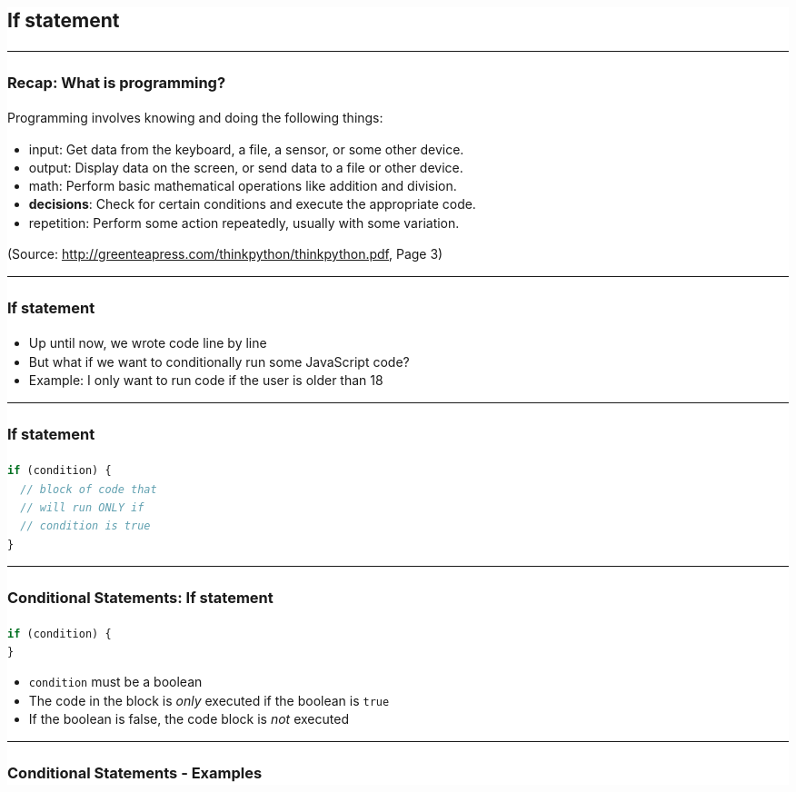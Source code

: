 
## If statement

---

### Recap: What is programming?



Programming involves knowing and doing the following things:
* input: Get data from the keyboard, a file, a sensor, or some other device.
* output: Display data on the screen, or send data to a file or other device.
* math: Perform basic mathematical operations like addition and division.
* **decisions**: Check for certain conditions and execute the appropriate code.
* repetition: Perform some action repeatedly, usually with some variation.

(Source: http://greenteapress.com/thinkpython/thinkpython.pdf, Page 3)

---

### If statement

* Up until now, we wrote code line by line
* But what if we want to conditionally run some JavaScript code?
* Example: I only want to run code if the user is older than 18

---

### If statement

```js
if (condition) {
  // block of code that
  // will run ONLY if
  // condition is true
}
```

---

### Conditional Statements: If statement

```js
if (condition) {
}
```

* `condition` must be a boolean
* The code in the block is _only_ executed if the boolean is `true`
* If the boolean is false, the code block is _not_ executed

---

### Conditional Statements - Examples
